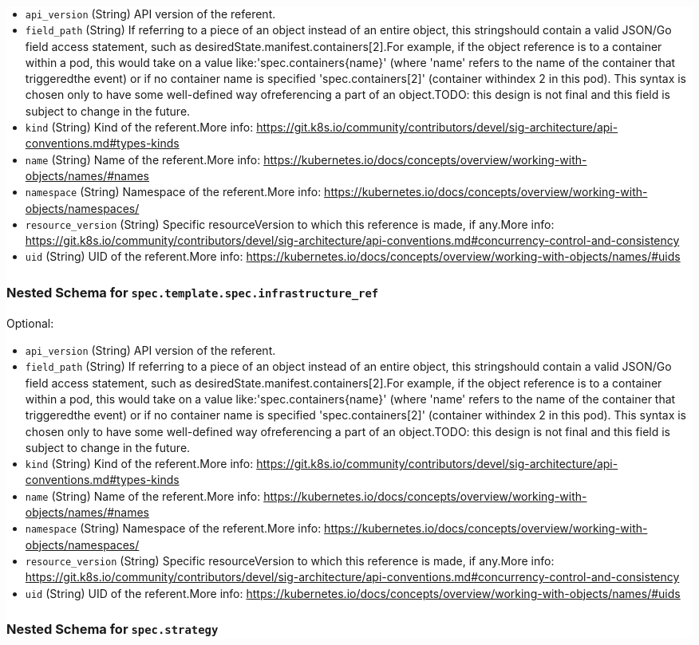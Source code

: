 - `api_version` (String) API version of the referent.
- `field_path` (String) If referring to a piece of an object instead of an entire object, this stringshould contain a valid JSON/Go field access statement, such as desiredState.manifest.containers[2].For example, if the object reference is to a container within a pod, this would take on a value like:'spec.containers{name}' (where 'name' refers to the name of the container that triggeredthe event) or if no container name is specified 'spec.containers[2]' (container withindex 2 in this pod). This syntax is chosen only to have some well-defined way ofreferencing a part of an object.TODO: this design is not final and this field is subject to change in the future.
- `kind` (String) Kind of the referent.More info: https://git.k8s.io/community/contributors/devel/sig-architecture/api-conventions.md#types-kinds
- `name` (String) Name of the referent.More info: https://kubernetes.io/docs/concepts/overview/working-with-objects/names/#names
- `namespace` (String) Namespace of the referent.More info: https://kubernetes.io/docs/concepts/overview/working-with-objects/namespaces/
- `resource_version` (String) Specific resourceVersion to which this reference is made, if any.More info: https://git.k8s.io/community/contributors/devel/sig-architecture/api-conventions.md#concurrency-control-and-consistency
- `uid` (String) UID of the referent.More info: https://kubernetes.io/docs/concepts/overview/working-with-objects/names/#uids



<a id="nestedatt--spec--template--spec--infrastructure_ref"></a>
### Nested Schema for `spec.template.spec.infrastructure_ref`

Optional:

- `api_version` (String) API version of the referent.
- `field_path` (String) If referring to a piece of an object instead of an entire object, this stringshould contain a valid JSON/Go field access statement, such as desiredState.manifest.containers[2].For example, if the object reference is to a container within a pod, this would take on a value like:'spec.containers{name}' (where 'name' refers to the name of the container that triggeredthe event) or if no container name is specified 'spec.containers[2]' (container withindex 2 in this pod). This syntax is chosen only to have some well-defined way ofreferencing a part of an object.TODO: this design is not final and this field is subject to change in the future.
- `kind` (String) Kind of the referent.More info: https://git.k8s.io/community/contributors/devel/sig-architecture/api-conventions.md#types-kinds
- `name` (String) Name of the referent.More info: https://kubernetes.io/docs/concepts/overview/working-with-objects/names/#names
- `namespace` (String) Namespace of the referent.More info: https://kubernetes.io/docs/concepts/overview/working-with-objects/namespaces/
- `resource_version` (String) Specific resourceVersion to which this reference is made, if any.More info: https://git.k8s.io/community/contributors/devel/sig-architecture/api-conventions.md#concurrency-control-and-consistency
- `uid` (String) UID of the referent.More info: https://kubernetes.io/docs/concepts/overview/working-with-objects/names/#uids




<a id="nestedatt--spec--strategy"></a>
### Nested Schema for `spec.strategy`
